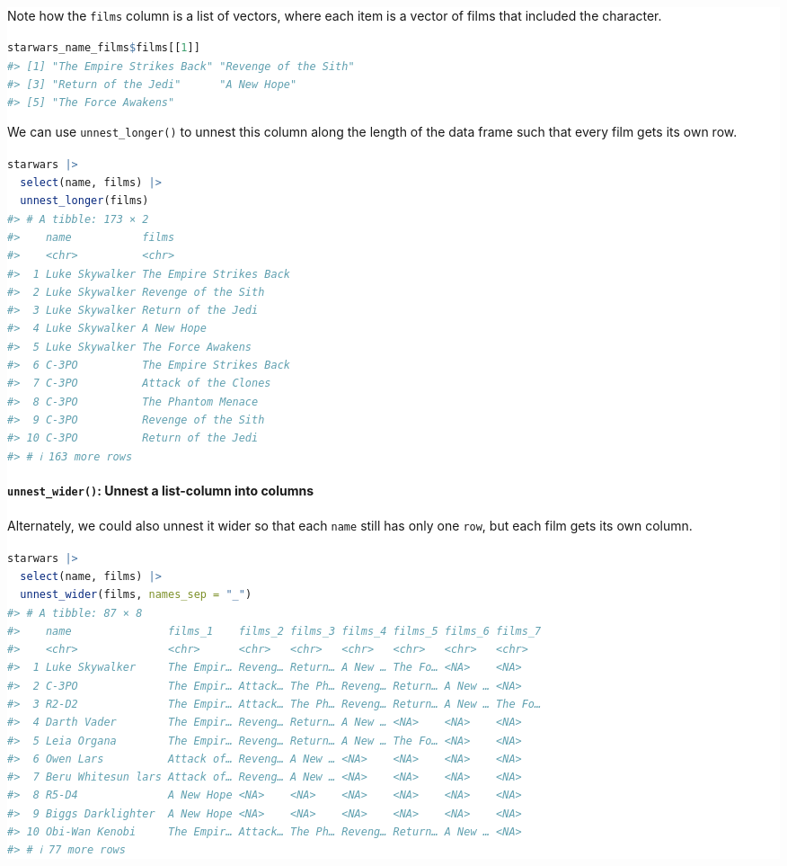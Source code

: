 Note how the `films` column is a list of vectors, where each item is a
vector of films that included the character.

``` r
starwars_name_films$films[[1]]
#> [1] "The Empire Strikes Back" "Revenge of the Sith"    
#> [3] "Return of the Jedi"      "A New Hope"             
#> [5] "The Force Awakens"
```

We can use `unnest_longer()` to unnest this column along the length of
the data frame such that every film gets its own row.

``` r
starwars |> 
  select(name, films) |> 
  unnest_longer(films)
#> # A tibble: 173 × 2
#>    name           films                  
#>    <chr>          <chr>                  
#>  1 Luke Skywalker The Empire Strikes Back
#>  2 Luke Skywalker Revenge of the Sith    
#>  3 Luke Skywalker Return of the Jedi     
#>  4 Luke Skywalker A New Hope             
#>  5 Luke Skywalker The Force Awakens      
#>  6 C-3PO          The Empire Strikes Back
#>  7 C-3PO          Attack of the Clones   
#>  8 C-3PO          The Phantom Menace     
#>  9 C-3PO          Revenge of the Sith    
#> 10 C-3PO          Return of the Jedi     
#> # ℹ 163 more rows
```

#### `unnest_wider()`: Unnest a list-column into columns

Alternately, we could also unnest it wider so that each `name` still has
only one `row`, but each film gets its own column.

``` r
starwars |> 
  select(name, films) |> 
  unnest_wider(films, names_sep = "_")
#> # A tibble: 87 × 8
#>    name               films_1    films_2 films_3 films_4 films_5 films_6 films_7
#>    <chr>              <chr>      <chr>   <chr>   <chr>   <chr>   <chr>   <chr>  
#>  1 Luke Skywalker     The Empir… Reveng… Return… A New … The Fo… <NA>    <NA>   
#>  2 C-3PO              The Empir… Attack… The Ph… Reveng… Return… A New … <NA>   
#>  3 R2-D2              The Empir… Attack… The Ph… Reveng… Return… A New … The Fo…
#>  4 Darth Vader        The Empir… Reveng… Return… A New … <NA>    <NA>    <NA>   
#>  5 Leia Organa        The Empir… Reveng… Return… A New … The Fo… <NA>    <NA>   
#>  6 Owen Lars          Attack of… Reveng… A New … <NA>    <NA>    <NA>    <NA>   
#>  7 Beru Whitesun lars Attack of… Reveng… A New … <NA>    <NA>    <NA>    <NA>   
#>  8 R5-D4              A New Hope <NA>    <NA>    <NA>    <NA>    <NA>    <NA>   
#>  9 Biggs Darklighter  A New Hope <NA>    <NA>    <NA>    <NA>    <NA>    <NA>   
#> 10 Obi-Wan Kenobi     The Empir… Attack… The Ph… Reveng… Return… A New … <NA>   
#> # ℹ 77 more rows
```
